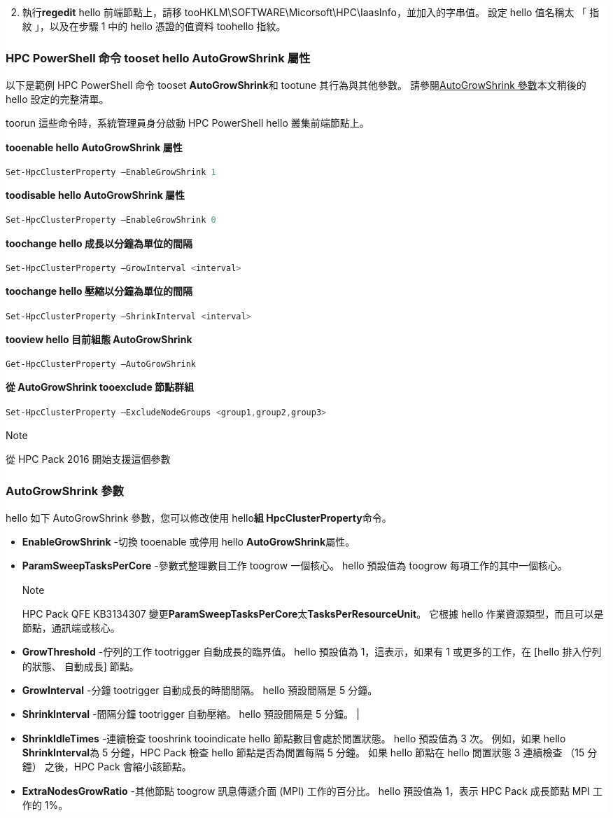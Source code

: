  2. 執行**regedit** hello 前端節點上，請移 tooHKLM\SOFTWARE\Micorsoft\HPC\IaasInfo，並加入的字串值。 設定 hello 值名稱太 「 指紋 」，以及在步驟 1 中的 hello 憑證的值資料 toohello 指紋。

### <a name="hpc-powershell-commands-tooset-hello-autogrowshrink-property"></a>HPC PowerShell 命令 tooset hello AutoGrowShrink 屬性
以下是範例 HPC PowerShell 命令 tooset **AutoGrowShrink**和 tootune 其行為與其他參數。 請參閱[AutoGrowShrink 參數](#AutoGrowShrink-parameters)本文稍後的 hello 設定的完整清單。

toorun 這些命令時，系統管理員身分啟動 HPC PowerShell hello 叢集前端節點上。

**tooenable hello AutoGrowShrink 屬性**

```powershell
Set-HpcClusterProperty –EnableGrowShrink 1
```

**toodisable hello AutoGrowShrink 屬性**

```powershell
Set-HpcClusterProperty –EnableGrowShrink 0
```

**toochange hello 成長以分鐘為單位的間隔**

```powershell
Set-HpcClusterProperty –GrowInterval <interval>
```

**toochange hello 壓縮以分鐘為單位的間隔**

```powershell
Set-HpcClusterProperty –ShrinkInterval <interval>
```

**tooview hello 目前組態 AutoGrowShrink**

```powershell
Get-HpcClusterProperty –AutoGrowShrink
```

**從 AutoGrowShrink tooexclude 節點群組**

```powershell
Set-HpcClusterProperty –ExcludeNodeGroups <group1,group2,group3>
```

>[!NOTE] 
> 從 HPC Pack 2016 開始支援這個參數
>

### <a name="autogrowshrink-parameters"></a>AutoGrowShrink 參數
hello 如下 AutoGrowShrink 參數，您可以修改使用 hello**組 HpcClusterProperty**命令。

* **EnableGrowShrink** -切換 tooenable 或停用 hello **AutoGrowShrink**屬性。
* **ParamSweepTasksPerCore** -參數式整理數目工作 toogrow 一個核心。 hello 預設值為 toogrow 每項工作的其中一個核心。

  > [!NOTE]
  > HPC Pack QFE KB3134307 變更**ParamSweepTasksPerCore**太**TasksPerResourceUnit**。 它根據 hello 作業資源類型，而且可以是節點，通訊端或核心。
  >
  >
* **GrowThreshold** -佇列的工作 tootrigger 自動成長的臨界值。 hello 預設值為 1，這表示，如果有 1 或更多的工作，在 [hello 排入佇列的狀態、 自動成長] 節點。
* **GrowInterval** -分鐘 tootrigger 自動成長的時間間隔。 hello 預設間隔是 5 分鐘。
* **ShrinkInterval** -間隔分鐘 tootrigger 自動壓縮。 hello 預設間隔是 5 分鐘。 |
* **ShrinkIdleTimes** -連續檢查 tooshrink tooindicate hello 節點數目會處於閒置狀態。 hello 預設值為 3 次。 例如，如果 hello **ShrinkInterval**為 5 分鐘，HPC Pack 檢查 hello 節點是否為閒置每隔 5 分鐘。 如果 hello 節點在 hello 閒置狀態 3 連續檢查 （15 分鐘） 之後，HPC Pack 會縮小該節點。
* **ExtraNodesGrowRatio** -其他節點 toogrow 訊息傳遞介面 (MPI) 工作的百分比。 hello 預設值為 1，表示 HPC Pack 成長節點 MPI 工作的 1%。